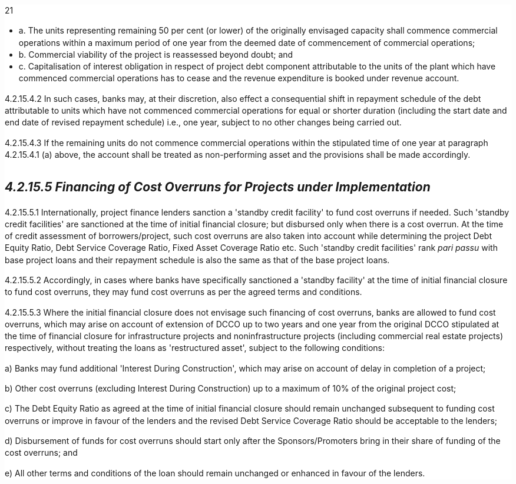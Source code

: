 21

- a. The units representing remaining 50 per cent (or lower) of the originally envisaged capacity shall commence commercial operations within a maximum period of one year from the deemed date of commencement of commercial operations;
- b. Commercial viability of the project is reassessed beyond doubt; and
- c. Capitalisation of interest obligation in respect of project debt component attributable to the units of the plant which have commenced commercial operations has to cease and the revenue expenditure is booked under revenue account.

4.2.15.4.2 In such cases, banks may, at their discretion, also effect a consequential shift in repayment schedule of the debt attributable to units which have not commenced commercial operations for equal or shorter duration (including the start date and end date of revised repayment schedule) i.e., one year, subject to no other changes being carried out.

4.2.15.4.3 If the remaining units do not commence commercial operations within the stipulated time of one year at paragraph 4.2.15.4.1 (a) above, the account shall be treated as non-performing asset and the provisions shall be made accordingly.

## *4.2.15.5 Financing of Cost Overruns for Projects under Implementation*

4.2.15.5.1 Internationally, project finance lenders sanction a 'standby credit facility' to fund cost overruns if needed. Such 'standby credit facilities' are sanctioned at the time of initial financial closure; but disbursed only when there is a cost overrun. At the time of credit assessment of borrowers/project, such cost overruns are also taken into account while determining the project Debt Equity Ratio, Debt Service Coverage Ratio, Fixed Asset Coverage Ratio etc. Such 'standby credit facilities' rank *pari passu* with base project loans and their repayment schedule is also the same as that of the base project loans.

4.2.15.5.2 Accordingly, in cases where banks have specifically sanctioned a 'standby facility' at the time of initial financial closure to fund cost overruns, they may fund cost overruns as per the agreed terms and conditions.

4.2.15.5.3 Where the initial financial closure does not envisage such financing of cost overruns, banks are allowed to fund cost overruns, which may arise on account of extension of DCCO up to two years and one year from the original DCCO stipulated at the time of financial closure for infrastructure projects and noninfrastructure projects (including commercial real estate projects) respectively, without treating the loans as 'restructured asset', subject to the following conditions:

a) Banks may fund additional 'Interest During Construction', which may arise on account of delay in completion of a project;

b) Other cost overruns (excluding Interest During Construction) up to a maximum of 10% of the original project cost;

c) The Debt Equity Ratio as agreed at the time of initial financial closure should remain unchanged subsequent to funding cost overruns or improve in favour of the lenders and the revised Debt Service Coverage Ratio should be acceptable to the lenders;

d) Disbursement of funds for cost overruns should start only after the Sponsors/Promoters bring in their share of funding of the cost overruns; and

e) All other terms and conditions of the loan should remain unchanged or enhanced in favour of the lenders.
